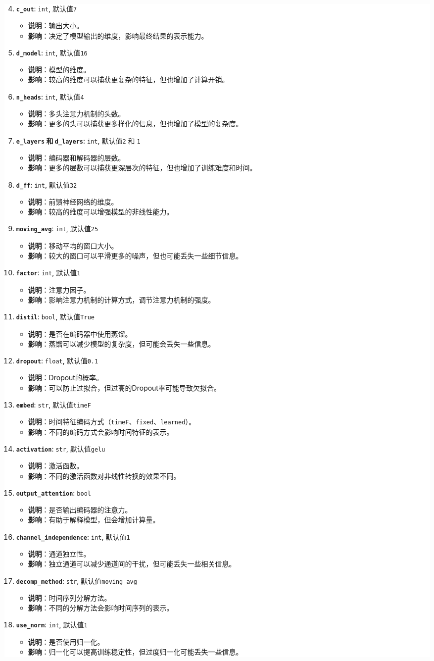 4. **`c_out`**: `int`, 默认值`7`
   - **说明**：输出大小。
   - **影响**：决定了模型输出的维度，影响最终结果的表示能力。

5. **`d_model`**: `int`, 默认值`16`
   - **说明**：模型的维度。
   - **影响**：较高的维度可以捕获更复杂的特征，但也增加了计算开销。

6. **`n_heads`**: `int`, 默认值`4`
   - **说明**：多头注意力机制的头数。
   - **影响**：更多的头可以捕获更多样化的信息，但也增加了模型的复杂度。

7. **`e_layers` 和 `d_layers`**: `int`, 默认值`2` 和 `1`
   - **说明**：编码器和解码器的层数。
   - **影响**：更多的层数可以捕获更深层次的特征，但也增加了训练难度和时间。

8. **`d_ff`**: `int`, 默认值`32`
   - **说明**：前馈神经网络的维度。
   - **影响**：较高的维度可以增强模型的非线性能力。

9. **`moving_avg`**: `int`, 默认值`25`
   - **说明**：移动平均的窗口大小。
   - **影响**：较大的窗口可以平滑更多的噪声，但也可能丢失一些细节信息。

10. **`factor`**: `int`, 默认值`1`
    - **说明**：注意力因子。
    - **影响**：影响注意力机制的计算方式，调节注意力机制的强度。

11. **`distil`**: `bool`, 默认值`True`
    - **说明**：是否在编码器中使用蒸馏。
    - **影响**：蒸馏可以减少模型的复杂度，但可能会丢失一些信息。

12. **`dropout`**: `float`, 默认值`0.1`
    - **说明**：Dropout的概率。
    - **影响**：可以防止过拟合，但过高的Dropout率可能导致欠拟合。

13. **`embed`**: `str`, 默认值`timeF`
    - **说明**：时间特征编码方式（`timeF`、`fixed`、`learned`）。
    - **影响**：不同的编码方式会影响时间特征的表示。

14. **`activation`**: `str`, 默认值`gelu`
    - **说明**：激活函数。
    - **影响**：不同的激活函数对非线性转换的效果不同。

15. **`output_attention`**: `bool`
    - **说明**：是否输出编码器的注意力。
    - **影响**：有助于解释模型，但会增加计算量。

16. **`channel_independence`**: `int`, 默认值`1`
    - **说明**：通道独立性。
    - **影响**：独立通道可以减少通道间的干扰，但可能丢失一些相关信息。

17. **`decomp_method`**: `str`, 默认值`moving_avg`
    - **说明**：时间序列分解方法。
    - **影响**：不同的分解方法会影响时间序列的表示。

18. **`use_norm`**: `int`, 默认值`1`
    - **说明**：是否使用归一化。
    - **影响**：归一化可以提高训练稳定性，但过度归一化可能丢失一些信息。

